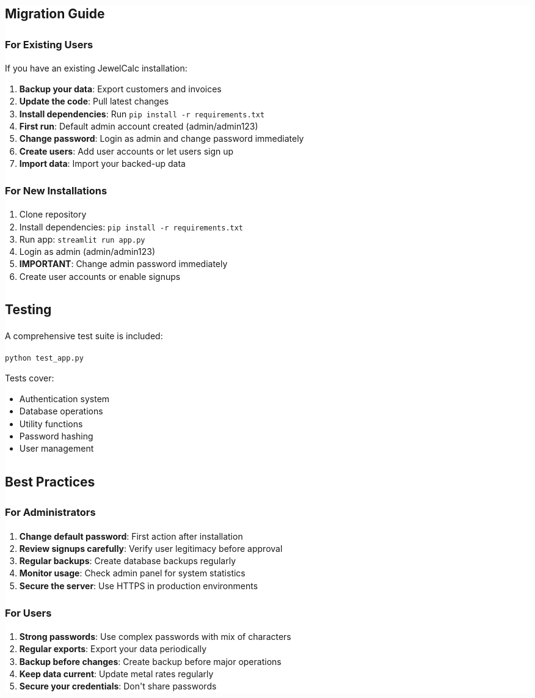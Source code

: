 ## Migration Guide

### For Existing Users
If you have an existing JewelCalc installation:

1. **Backup your data**: Export customers and invoices
2. **Update the code**: Pull latest changes
3. **Install dependencies**: Run `pip install -r requirements.txt`
4. **First run**: Default admin account created (admin/admin123)
5. **Change password**: Login as admin and change password immediately
6. **Create users**: Add user accounts or let users sign up
7. **Import data**: Import your backed-up data

### For New Installations
1. Clone repository
2. Install dependencies: `pip install -r requirements.txt`
3. Run app: `streamlit run app.py`
4. Login as admin (admin/admin123)
5. **IMPORTANT**: Change admin password immediately
6. Create user accounts or enable signups

## Testing

A comprehensive test suite is included:
```bash
python test_app.py
```

Tests cover:
- Authentication system
- Database operations
- Utility functions
- Password hashing
- User management

## Best Practices

### For Administrators
1. **Change default password**: First action after installation
2. **Review signups carefully**: Verify user legitimacy before approval
3. **Regular backups**: Create database backups regularly
4. **Monitor usage**: Check admin panel for system statistics
5. **Secure the server**: Use HTTPS in production environments

### For Users
1. **Strong passwords**: Use complex passwords with mix of characters
2. **Regular exports**: Export your data periodically
3. **Backup before changes**: Create backup before major operations
4. **Keep data current**: Update metal rates regularly
5. **Secure your credentials**: Don't share passwords
